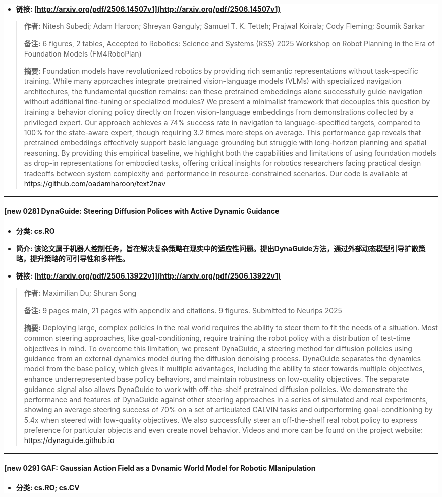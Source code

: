 - **链接: [http://arxiv.org/pdf/2506.14507v1](http://arxiv.org/pdf/2506.14507v1)**

> **作者:** Nitesh Subedi; Adam Haroon; Shreyan Ganguly; Samuel T. K. Tetteh; Prajwal Koirala; Cody Fleming; Soumik Sarkar
>
> **备注:** 6 figures, 2 tables, Accepted to Robotics: Science and Systems (RSS) 2025 Workshop on Robot Planning in the Era of Foundation Models (FM4RoboPlan)
>
> **摘要:** Foundation models have revolutionized robotics by providing rich semantic representations without task-specific training. While many approaches integrate pretrained vision-language models (VLMs) with specialized navigation architectures, the fundamental question remains: can these pretrained embeddings alone successfully guide navigation without additional fine-tuning or specialized modules? We present a minimalist framework that decouples this question by training a behavior cloning policy directly on frozen vision-language embeddings from demonstrations collected by a privileged expert. Our approach achieves a 74% success rate in navigation to language-specified targets, compared to 100% for the state-aware expert, though requiring 3.2 times more steps on average. This performance gap reveals that pretrained embeddings effectively support basic language grounding but struggle with long-horizon planning and spatial reasoning. By providing this empirical baseline, we highlight both the capabilities and limitations of using foundation models as drop-in representations for embodied tasks, offering critical insights for robotics researchers facing practical design tradeoffs between system complexity and performance in resource-constrained scenarios. Our code is available at https://github.com/oadamharoon/text2nav
>
---
#### [new 028] DynaGuide: Steering Diffusion Polices with Active Dynamic Guidance
- **分类: cs.RO**

- **简介: 该论文属于机器人控制任务，旨在解决复杂策略在现实中的适应性问题。提出DynaGuide方法，通过外部动态模型引导扩散策略，提升策略的可引导性和多样性。**

- **链接: [http://arxiv.org/pdf/2506.13922v1](http://arxiv.org/pdf/2506.13922v1)**

> **作者:** Maximilian Du; Shuran Song
>
> **备注:** 9 pages main, 21 pages with appendix and citations. 9 figures. Submitted to Neurips 2025
>
> **摘要:** Deploying large, complex policies in the real world requires the ability to steer them to fit the needs of a situation. Most common steering approaches, like goal-conditioning, require training the robot policy with a distribution of test-time objectives in mind. To overcome this limitation, we present DynaGuide, a steering method for diffusion policies using guidance from an external dynamics model during the diffusion denoising process. DynaGuide separates the dynamics model from the base policy, which gives it multiple advantages, including the ability to steer towards multiple objectives, enhance underrepresented base policy behaviors, and maintain robustness on low-quality objectives. The separate guidance signal also allows DynaGuide to work with off-the-shelf pretrained diffusion policies. We demonstrate the performance and features of DynaGuide against other steering approaches in a series of simulated and real experiments, showing an average steering success of 70% on a set of articulated CALVIN tasks and outperforming goal-conditioning by 5.4x when steered with low-quality objectives. We also successfully steer an off-the-shelf real robot policy to express preference for particular objects and even create novel behavior. Videos and more can be found on the project website: https://dynaguide.github.io
>
---
#### [new 029] GAF: Gaussian Action Field as a Dvnamic World Model for Robotic Mlanipulation
- **分类: cs.RO; cs.CV**
